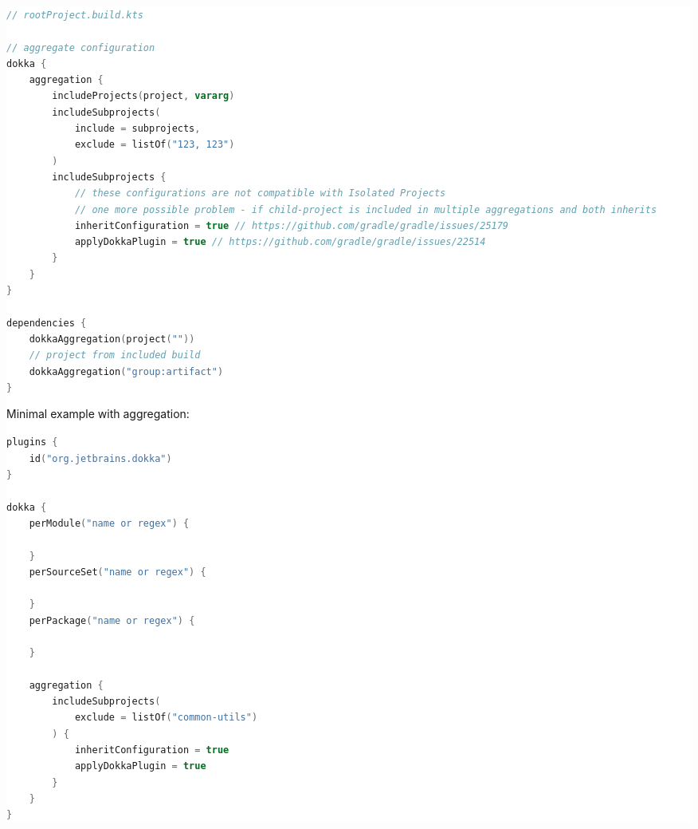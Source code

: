 ```kotlin
// rootProject.build.kts

// aggregate configuration
dokka {
    aggregation {
        includeProjects(project, vararg)
        includeSubprojects(
            include = subprojects,
            exclude = listOf("123, 123")
        )
        includeSubprojects {
            // these configurations are not compatible with Isolated Projects
            // one more possible problem - if child-project is included in multiple aggregations and both inherits  
            inheritConfiguration = true // https://github.com/gradle/gradle/issues/25179
            applyDokkaPlugin = true // https://github.com/gradle/gradle/issues/22514
        }
    }
}

dependencies {
    dokkaAggregation(project(""))
    // project from included build
    dokkaAggregation("group:artifact")
}

```

Minimal example with aggregation:

```kotlin
plugins {
    id("org.jetbrains.dokka")
}

dokka {
    perModule("name or regex") {

    }
    perSourceSet("name or regex") {

    }
    perPackage("name or regex") {

    }

    aggregation {
        includeSubprojects(
            exclude = listOf("common-utils")
        ) {
            inheritConfiguration = true
            applyDokkaPlugin = true
        }
    }
}
```
